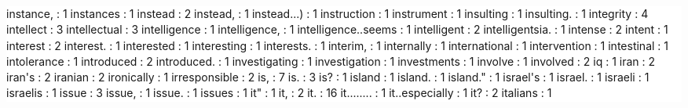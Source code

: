 instance, : 1
instances : 1
instead : 2
instead, : 1
instead...) : 1
instruction : 1
instrument : 1
insulting : 1
insulting. : 1
integrity : 4
intellect : 3
intellectual : 3
intelligence : 1
intelligence, : 1
intelligence..seems : 1
intelligent : 2
intelligentsia. : 1
intense : 2
intent : 1
interest : 2
interest. : 1
interested : 1
interesting : 1
interests. : 1
interim, : 1
internally : 1
international : 1
intervention : 1
intestinal : 1
intolerance : 1
introduced : 2
introduced. : 1
investigating : 1
investigation : 1
investments : 1
involve : 1
involved : 2
iq : 1
iran : 2
iran's : 2
iranian : 2
ironically : 1
irresponsible : 2
is, : 7
is. : 3
is? : 1
island : 1
island. : 1
island." : 1
israel's : 1
israel. : 1
israeli : 1
israelis : 1
issue : 3
issue, : 1
issue. : 1
issues : 1
it" : 1
it, : 2
it. : 16
it........ : 1
it..especially : 1
it? : 2
italians : 1